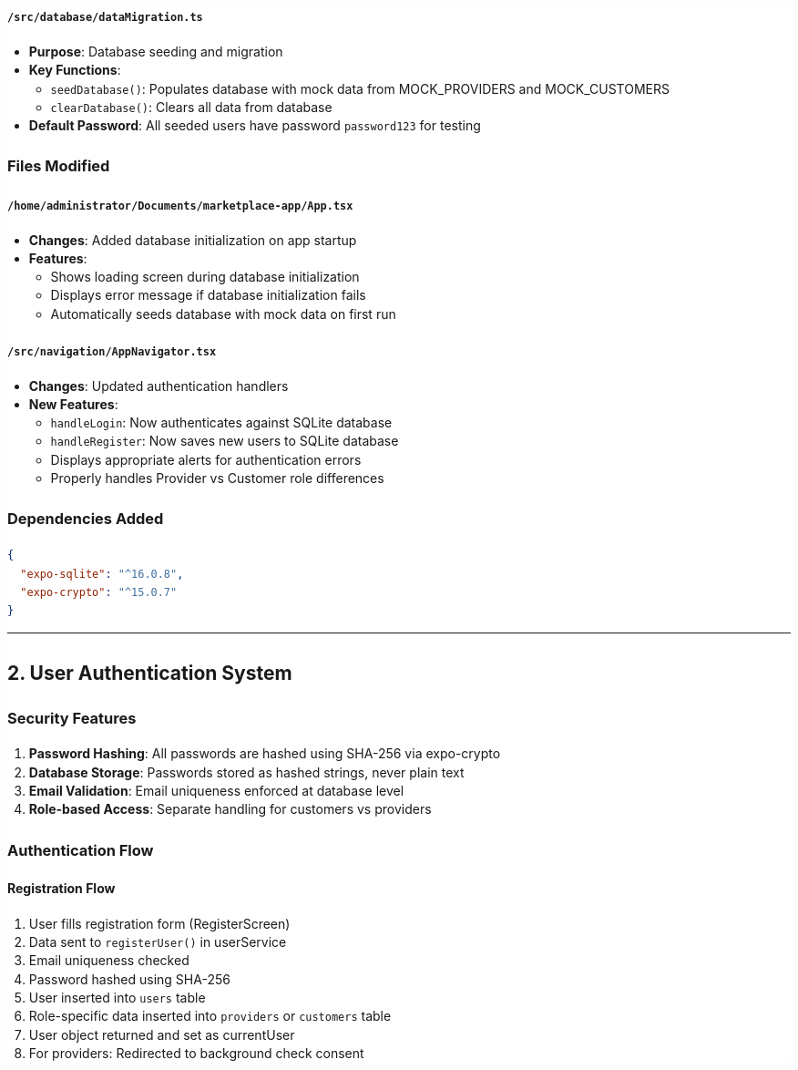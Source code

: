 #### `/src/database/dataMigration.ts`
- **Purpose**: Database seeding and migration
- **Key Functions**:
  - `seedDatabase()`: Populates database with mock data from MOCK_PROVIDERS and MOCK_CUSTOMERS
  - `clearDatabase()`: Clears all data from database
- **Default Password**: All seeded users have password `password123` for testing

### Files Modified

#### `/home/administrator/Documents/marketplace-app/App.tsx`
- **Changes**: Added database initialization on app startup
- **Features**:
  - Shows loading screen during database initialization
  - Displays error message if database initialization fails
  - Automatically seeds database with mock data on first run

#### `/src/navigation/AppNavigator.tsx`
- **Changes**: Updated authentication handlers
- **New Features**:
  - `handleLogin`: Now authenticates against SQLite database
  - `handleRegister`: Now saves new users to SQLite database
  - Displays appropriate alerts for authentication errors
  - Properly handles Provider vs Customer role differences

### Dependencies Added
```json
{
  "expo-sqlite": "^16.0.8",
  "expo-crypto": "^15.0.7"
}
```

---

## 2. User Authentication System

### Security Features
1. **Password Hashing**: All passwords are hashed using SHA-256 via expo-crypto
2. **Database Storage**: Passwords stored as hashed strings, never plain text
3. **Email Validation**: Email uniqueness enforced at database level
4. **Role-based Access**: Separate handling for customers vs providers

### Authentication Flow

#### Registration Flow
1. User fills registration form (RegisterScreen)
2. Data sent to `registerUser()` in userService
3. Email uniqueness checked
4. Password hashed using SHA-256
5. User inserted into `users` table
6. Role-specific data inserted into `providers` or `customers` table
7. User object returned and set as currentUser
8. For providers: Redirected to background check consent
